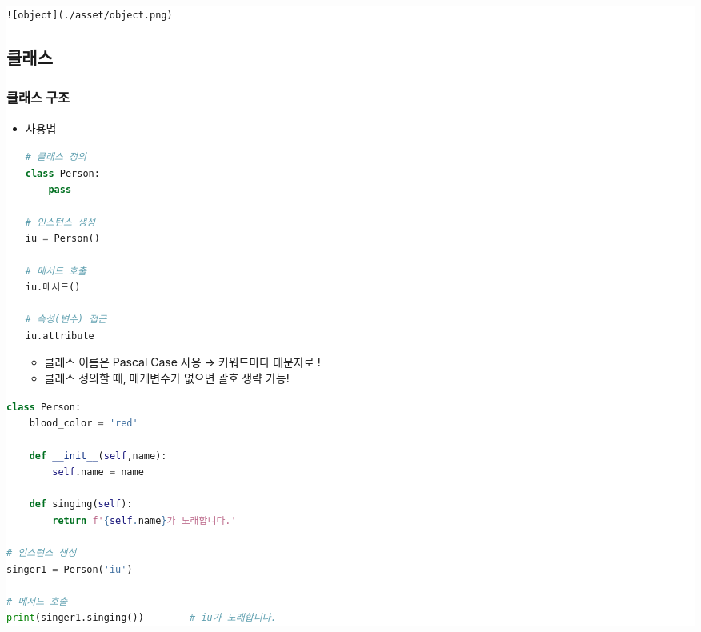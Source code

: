     ![object](./asset/object.png)




## 클래스


### 클래스 구조
- 사용법
    ```python
    # 클래스 정의
    class Person:
        pass

    # 인스턴스 생성
    iu = Person()

    # 메서드 호출
    iu.메서드()

    # 속성(변수) 접근
    iu.attribute
    ```

    - 클래스 이름은 Pascal Case 사용 → 키워드마다 대문자로 !
    - 클래스 정의할 때, 매개변수가 없으면 괄호 생략 가능!


```python
class Person:
    blood_color = 'red'

    def __init__(self,name):
        self.name = name
    
    def singing(self):
        return f'{self.name}가 노래합니다.'

# 인스턴스 생성
singer1 = Person('iu')

# 메서드 호출
print(singer1.singing())        # iu가 노래합니다.
```